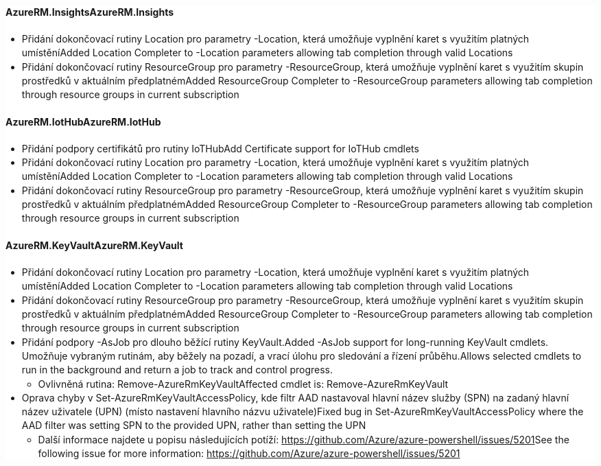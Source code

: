 #### <a name="azurerminsights"></a><span data-ttu-id="e5a60-278">AzureRM.Insights</span><span class="sxs-lookup"><span data-stu-id="e5a60-278">AzureRM.Insights</span></span>
* <span data-ttu-id="e5a60-279">Přidání dokončovací rutiny Location pro parametry -Location, která umožňuje vyplnění karet s využitím platných umístění</span><span class="sxs-lookup"><span data-stu-id="e5a60-279">Added Location Completer to -Location parameters allowing tab completion through valid Locations</span></span>
* <span data-ttu-id="e5a60-280">Přidání dokončovací rutiny ResourceGroup pro parametry -ResourceGroup, která umožňuje vyplnění karet s využitím skupin prostředků v aktuálním předplatném</span><span class="sxs-lookup"><span data-stu-id="e5a60-280">Added ResourceGroup Completer to -ResourceGroup parameters allowing tab completion through resource groups in current subscription</span></span>

#### <a name="azurermiothub"></a><span data-ttu-id="e5a60-281">AzureRM.IotHub</span><span class="sxs-lookup"><span data-stu-id="e5a60-281">AzureRM.IotHub</span></span>
* <span data-ttu-id="e5a60-282">Přidání podpory certifikátů pro rutiny IoTHub</span><span class="sxs-lookup"><span data-stu-id="e5a60-282">Add Certificate support for IoTHub cmdlets</span></span>
* <span data-ttu-id="e5a60-283">Přidání dokončovací rutiny Location pro parametry -Location, která umožňuje vyplnění karet s využitím platných umístění</span><span class="sxs-lookup"><span data-stu-id="e5a60-283">Added Location Completer to -Location parameters allowing tab completion through valid Locations</span></span>
* <span data-ttu-id="e5a60-284">Přidání dokončovací rutiny ResourceGroup pro parametry -ResourceGroup, která umožňuje vyplnění karet s využitím skupin prostředků v aktuálním předplatném</span><span class="sxs-lookup"><span data-stu-id="e5a60-284">Added ResourceGroup Completer to -ResourceGroup parameters allowing tab completion through resource groups in current subscription</span></span>

#### <a name="azurermkeyvault"></a><span data-ttu-id="e5a60-285">AzureRM.KeyVault</span><span class="sxs-lookup"><span data-stu-id="e5a60-285">AzureRM.KeyVault</span></span>
* <span data-ttu-id="e5a60-286">Přidání dokončovací rutiny Location pro parametry -Location, která umožňuje vyplnění karet s využitím platných umístění</span><span class="sxs-lookup"><span data-stu-id="e5a60-286">Added Location Completer to -Location parameters allowing tab completion through valid Locations</span></span>
* <span data-ttu-id="e5a60-287">Přidání dokončovací rutiny ResourceGroup pro parametry -ResourceGroup, která umožňuje vyplnění karet s využitím skupin prostředků v aktuálním předplatném</span><span class="sxs-lookup"><span data-stu-id="e5a60-287">Added ResourceGroup Completer to -ResourceGroup parameters allowing tab completion through resource groups in current subscription</span></span>
* <span data-ttu-id="e5a60-288">Přidání podpory -AsJob pro dlouho běžící rutiny KeyVault.</span><span class="sxs-lookup"><span data-stu-id="e5a60-288">Added -AsJob support for long-running KeyVault cmdlets.</span></span> <span data-ttu-id="e5a60-289">Umožňuje vybraným rutinám, aby běžely na pozadí, a vrací úlohu pro sledování a řízení průběhu.</span><span class="sxs-lookup"><span data-stu-id="e5a60-289">Allows selected cmdlets to run in the background and return a job to track and control progress.</span></span>
    * <span data-ttu-id="e5a60-290">Ovlivněná rutina: Remove-AzureRmKeyVault</span><span class="sxs-lookup"><span data-stu-id="e5a60-290">Affected cmdlet is: Remove-AzureRmKeyVault</span></span>
* <span data-ttu-id="e5a60-291">Oprava chyby v Set-AzureRmKeyVaultAccessPolicy, kde filtr AAD nastavoval hlavní název služby (SPN) na zadaný hlavní název uživatele (UPN) (místo nastavení hlavního názvu uživatele)</span><span class="sxs-lookup"><span data-stu-id="e5a60-291">Fixed bug in Set-AzureRmKeyVaultAccessPolicy where the AAD filter was setting SPN to the provided UPN, rather than setting the UPN</span></span>
   - <span data-ttu-id="e5a60-292">Další informace najdete u popisu následujících potíží: https://github.com/Azure/azure-powershell/issues/5201</span><span class="sxs-lookup"><span data-stu-id="e5a60-292">See the following issue for more information: https://github.com/Azure/azure-powershell/issues/5201</span></span>
